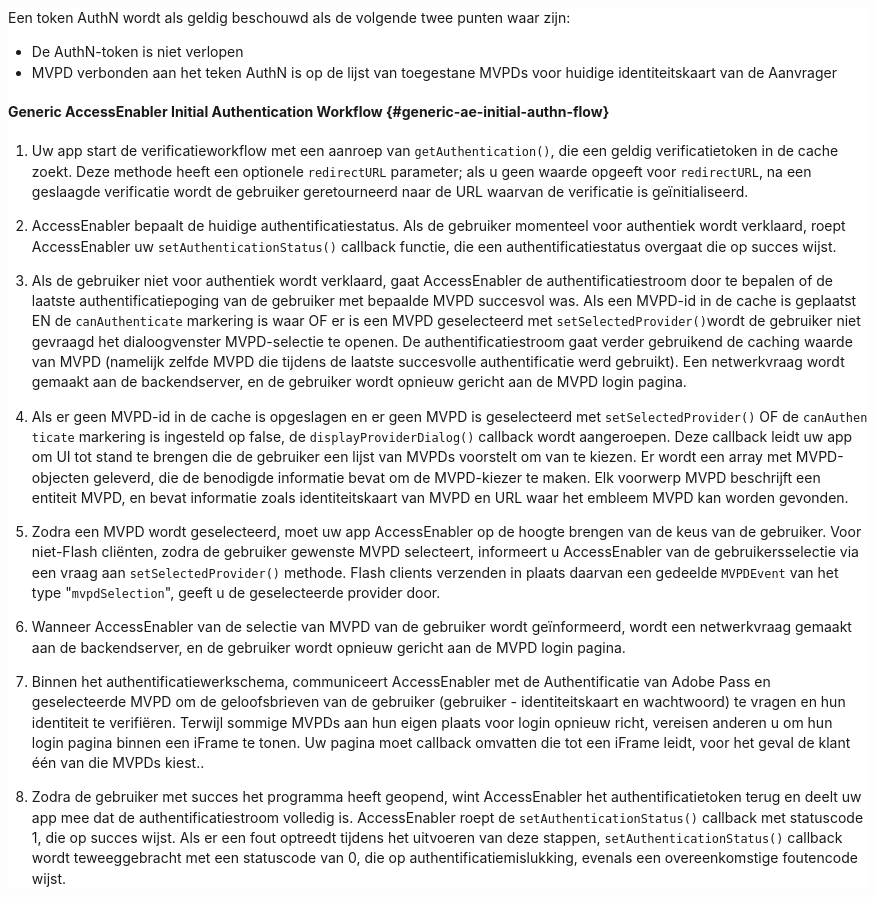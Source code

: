 Een token AuthN wordt als geldig beschouwd als de volgende twee punten waar zijn:

* De AuthN-token is niet verlopen
* MVPD verbonden aan het teken AuthN is op de lijst van toegestane MVPDs voor huidige identiteitskaart van de Aanvrager

#### Generic AccessEnabler Initial Authentication Workflow {#generic-ae-initial-authn-flow}

1. Uw app start de verificatieworkflow met een aanroep van `getAuthentication()`, die een geldig verificatietoken in de cache zoekt. Deze methode heeft een optionele `redirectURL` parameter; als u geen waarde opgeeft voor `redirectURL`, na een geslaagde verificatie wordt de gebruiker geretourneerd naar de URL waarvan de verificatie is geïnitialiseerd.
1. AccessEnabler bepaalt de huidige authentificatiestatus. Als de gebruiker momenteel voor authentiek wordt verklaard, roept AccessEnabler uw `setAuthenticationStatus()` callback functie, die een authentificatiestatus overgaat die op succes wijst.
1. Als de gebruiker niet voor authentiek wordt verklaard, gaat AccessEnabler de authentificatiestroom door te bepalen of de laatste authentificatiepoging van de gebruiker met bepaalde MVPD succesvol was. Als een MVPD-id in de cache is geplaatst EN de `canAuthenticate` markering is waar OF er is een MVPD geselecteerd met `setSelectedProvider()`wordt de gebruiker niet gevraagd het dialoogvenster MVPD-selectie te openen. De authentificatiestroom gaat verder gebruikend de caching waarde van MVPD (namelijk zelfde MVPD die tijdens de laatste succesvolle authentificatie werd gebruikt). Een netwerkvraag wordt gemaakt aan de backendserver, en de gebruiker wordt opnieuw gericht aan de MVPD login pagina.

1. Als er geen MVPD-id in de cache is opgeslagen en er geen MVPD is geselecteerd met `setSelectedProvider()` OF de `canAuthenticate` markering is ingesteld op false, de `displayProviderDialog()` callback wordt aangeroepen. Deze callback leidt uw app om UI tot stand te brengen die de gebruiker een lijst van MVPDs voorstelt om van te kiezen. Er wordt een array met MVPD-objecten geleverd, die de benodigde informatie bevat om de MVPD-kiezer te maken. Elk voorwerp MVPD beschrijft een entiteit MVPD, en bevat informatie zoals identiteitskaart van MVPD en URL waar het embleem MVPD kan worden gevonden.

1. Zodra een MVPD wordt geselecteerd, moet uw app AccessEnabler op de hoogte brengen van de keus van de gebruiker. Voor niet-Flash cliënten, zodra de gebruiker gewenste MVPD selecteert, informeert u AccessEnabler van de gebruikersselectie via een vraag aan `setSelectedProvider()` methode. Flash clients verzenden in plaats daarvan een gedeelde `MVPDEvent` van het type &quot;`mvpdSelection`&quot;, geeft u de geselecteerde provider door.

1. Wanneer AccessEnabler van de selectie van MVPD van de gebruiker wordt geïnformeerd, wordt een netwerkvraag gemaakt aan de backendserver, en de gebruiker wordt opnieuw gericht aan de MVPD login pagina.

1. Binnen het authentificatiewerkschema, communiceert AccessEnabler met de Authentificatie van Adobe Pass en geselecteerde MVPD om de geloofsbrieven van de gebruiker (gebruiker - identiteitskaart en wachtwoord) te vragen en hun identiteit te verifiëren. Terwijl sommige MVPDs aan hun eigen plaats voor login opnieuw richt, vereisen anderen u om hun login pagina binnen een iFrame te tonen. Uw pagina moet callback omvatten die tot een iFrame leidt, voor het geval de klant één van die MVPDs kiest..

1. Zodra de gebruiker met succes het programma heeft geopend, wint AccessEnabler het authentificatietoken terug en deelt uw app mee dat de authentificatiestroom volledig is. AccessEnabler roept de `setAuthenticationStatus()` callback met statuscode 1, die op succes wijst. Als er een fout optreedt tijdens het uitvoeren van deze stappen, `setAuthenticationStatus()` callback wordt teweeggebracht met een statuscode van 0, die op authentificatiemislukking, evenals een overeenkomstige foutencode wijst.
